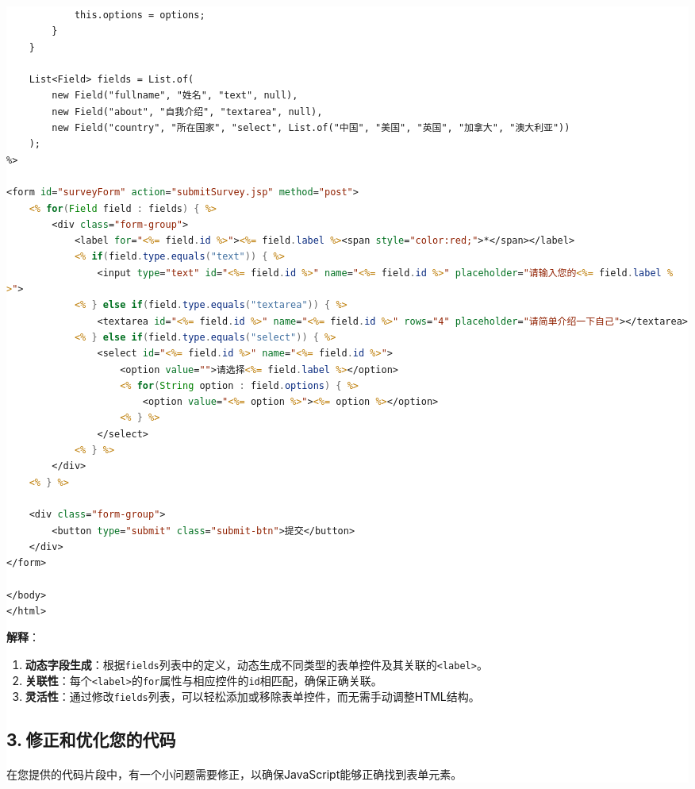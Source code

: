 ```jsp
            this.options = options;
        }
    }

    List<Field> fields = List.of(
        new Field("fullname", "姓名", "text", null),
        new Field("about", "自我介绍", "textarea", null),
        new Field("country", "所在国家", "select", List.of("中国", "美国", "英国", "加拿大", "澳大利亚"))
    );
%>

<form id="surveyForm" action="submitSurvey.jsp" method="post">
    <% for(Field field : fields) { %>
        <div class="form-group">
            <label for="<%= field.id %>"><%= field.label %><span style="color:red;">*</span></label>
            <% if(field.type.equals("text")) { %>
                <input type="text" id="<%= field.id %>" name="<%= field.id %>" placeholder="请输入您的<%= field.label %>">
            <% } else if(field.type.equals("textarea")) { %>
                <textarea id="<%= field.id %>" name="<%= field.id %>" rows="4" placeholder="请简单介绍一下自己"></textarea>
            <% } else if(field.type.equals("select")) { %>
                <select id="<%= field.id %>" name="<%= field.id %>">
                    <option value="">请选择<%= field.label %></option>
                    <% for(String option : field.options) { %>
                        <option value="<%= option %>"><%= option %></option>
                    <% } %>
                </select>
            <% } %>
        </div>
    <% } %>
    
    <div class="form-group">
        <button type="submit" class="submit-btn">提交</button>
    </div>
</form>

</body>
</html>
```

**解释**：

1. **动态字段生成**：根据`fields`列表中的定义，动态生成不同类型的表单控件及其关联的`<label>`。
2. **关联性**：每个`<label>`的`for`属性与相应控件的`id`相匹配，确保正确关联。
3. **灵活性**：通过修改`fields`列表，可以轻松添加或移除表单控件，而无需手动调整HTML结构。

## 3. 修正和优化您的代码

在您提供的代码片段中，有一个小问题需要修正，以确保JavaScript能够正确找到表单元素。
